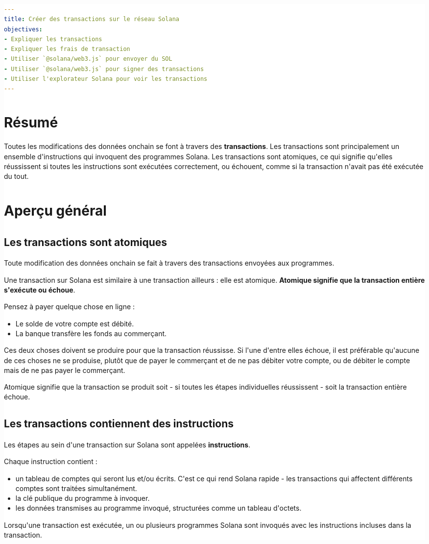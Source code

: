 ```yaml
---
title: Créer des transactions sur le réseau Solana
objectives:
- Expliquer les transactions
- Expliquer les frais de transaction
- Utiliser `@solana/web3.js` pour envoyer du SOL
- Utiliser `@solana/web3.js` pour signer des transactions
- Utiliser l'explorateur Solana pour voir les transactions
---
```


# Résumé

Toutes les modifications des données onchain se font à travers des **transactions**. Les transactions sont principalement un ensemble d'instructions qui invoquent des programmes Solana. Les transactions sont atomiques, ce qui signifie qu'elles réussissent si toutes les instructions sont exécutées correctement, ou échouent, comme si la transaction n'avait pas été exécutée du tout.

# Aperçu général

## Les transactions sont atomiques

Toute modification des données onchain se fait à travers des transactions envoyées aux programmes.

Une transaction sur Solana est similaire à une transaction ailleurs : elle est atomique. **Atomique signifie que la transaction entière s'exécute ou échoue**.

Pensez à payer quelque chose en ligne :

 - Le solde de votre compte est débité.
 - La banque transfère les fonds au commerçant.

Ces deux choses doivent se produire pour que la transaction réussisse. Si l'une d'entre elles échoue, il est préférable qu'aucune de ces choses ne se produise, plutôt que de payer le commerçant et de ne pas débiter votre compte, ou de débiter le compte mais de ne pas payer le commerçant.

Atomique signifie que la transaction se produit soit - si toutes les étapes individuelles réussissent - soit la transaction entière échoue.

## Les transactions contiennent des instructions

Les étapes au sein d'une transaction sur Solana sont appelées **instructions**.

Chaque instruction contient :

- un tableau de comptes qui seront lus et/ou écrits. C'est ce qui rend Solana rapide - les transactions qui affectent différents comptes sont traitées simultanément.
- la clé publique du programme à invoquer.
- les données transmises au programme invoqué, structurées comme un tableau d'octets.

Lorsqu'une transaction est exécutée, un ou plusieurs programmes Solana sont invoqués avec les instructions incluses dans la transaction.

